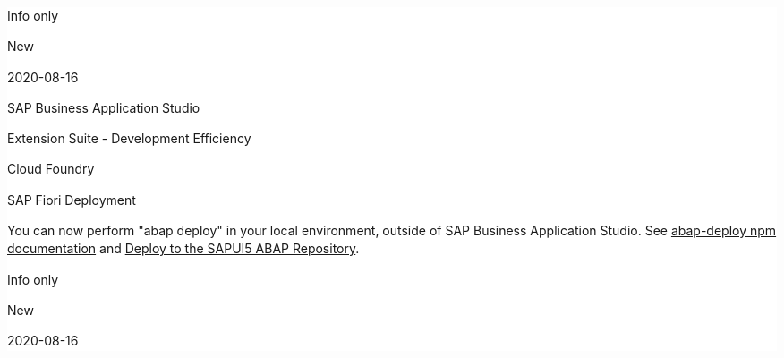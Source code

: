 </td>
<td valign="top">

Info only

</td>
<td valign="top">

New

</td>
<td valign="top">

2020-08-16

</td>
</tr>
<tr>
<td valign="top">

SAP Business Application Studio 

</td>
<td valign="top">

Extension Suite - Development Efficiency

</td>
<td valign="top">

Cloud Foundry

</td>
<td valign="top">

SAP Fiori Deployment

</td>
<td valign="top">

You can now perform "abap deploy" in your local environment, outside of SAP Business Application Studio. See [abap-deploy npm documentation](https://www.npmjs.com/package/@sap/abap-deploy) and [Deploy to the SAPUI5 ABAP Repository](https://help.sap.com/viewer/584e0bcbfd4a4aff91c815cefa0bce2d/Cloud/en-US/340cf0109ec6451c88f7a0129990de59.html).

</td>
<td valign="top">

Info only

</td>
<td valign="top">

New

</td>
<td valign="top">

2020-08-16

</td>
</tr>
<tr>
<td valign="top">
